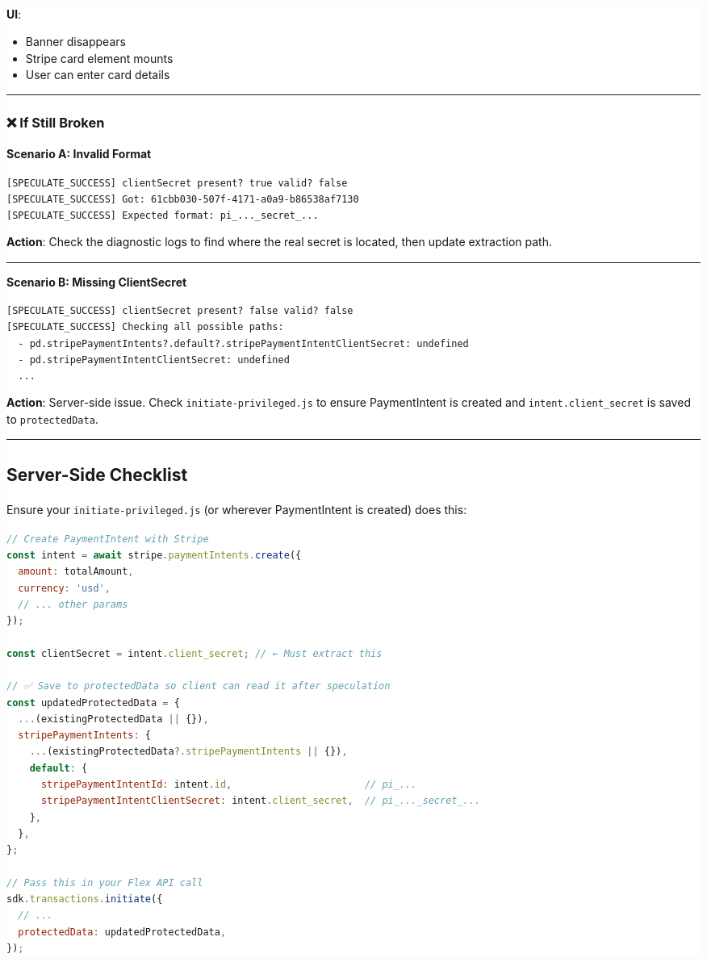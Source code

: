 **UI**:
- Banner disappears
- Stripe card element mounts
- User can enter card details

---

### ❌ If Still Broken

**Scenario A: Invalid Format**
```
[SPECULATE_SUCCESS] clientSecret present? true valid? false
[SPECULATE_SUCCESS] Got: 61cbb030-507f-4171-a0a9-b86538af7130
[SPECULATE_SUCCESS] Expected format: pi_..._secret_...
```

**Action**: Check the diagnostic logs to find where the real secret is located, then update extraction path.

---

**Scenario B: Missing ClientSecret**
```
[SPECULATE_SUCCESS] clientSecret present? false valid? false
[SPECULATE_SUCCESS] Checking all possible paths:
  - pd.stripePaymentIntents?.default?.stripePaymentIntentClientSecret: undefined
  - pd.stripePaymentIntentClientSecret: undefined
  ...
```

**Action**: Server-side issue. Check `initiate-privileged.js` to ensure PaymentIntent is created and `intent.client_secret` is saved to `protectedData`.

---

## Server-Side Checklist

Ensure your `initiate-privileged.js` (or wherever PaymentIntent is created) does this:

```javascript
// Create PaymentIntent with Stripe
const intent = await stripe.paymentIntents.create({
  amount: totalAmount,
  currency: 'usd',
  // ... other params
});

const clientSecret = intent.client_secret; // ← Must extract this

// ✅ Save to protectedData so client can read it after speculation
const updatedProtectedData = {
  ...(existingProtectedData || {}),
  stripePaymentIntents: {
    ...(existingProtectedData?.stripePaymentIntents || {}),
    default: {
      stripePaymentIntentId: intent.id,                       // pi_...
      stripePaymentIntentClientSecret: intent.client_secret,  // pi_..._secret_...
    },
  },
};

// Pass this in your Flex API call
sdk.transactions.initiate({
  // ...
  protectedData: updatedProtectedData,
});
```
